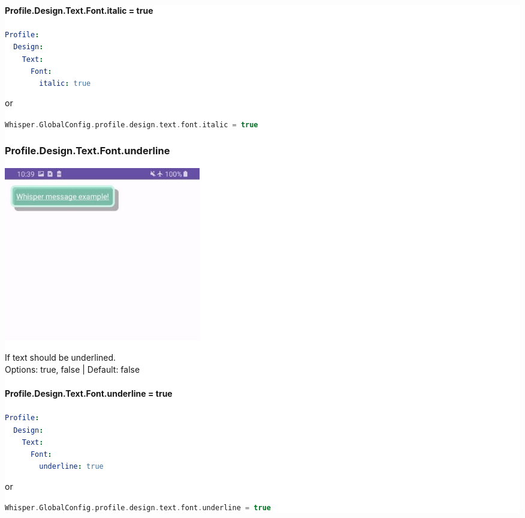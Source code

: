 #### Profile.Design.Text.Font.italic = true

```yaml
Profile:
  Design:
    Text:
      Font:
        italic: true
```
or
```kotlin
Whisper.GlobalConfig.profile.design.text.font.italic = true
```

</td>
</tr>


<tr>
<td>

### Profile.Design.Text.Font.underline

[<img src="images/configurations/design_text_underline.jpg" width="325"/>](images/configurations/design_text_underline.jpg)

</td>

<td>

If text should be underlined.
<br>Options: true, false | Default: false

#### Profile.Design.Text.Font.underline = true

```yaml
Profile:
  Design:
    Text:
      Font:
        underline: true
```
or
```kotlin
Whisper.GlobalConfig.profile.design.text.font.underline = true
```
